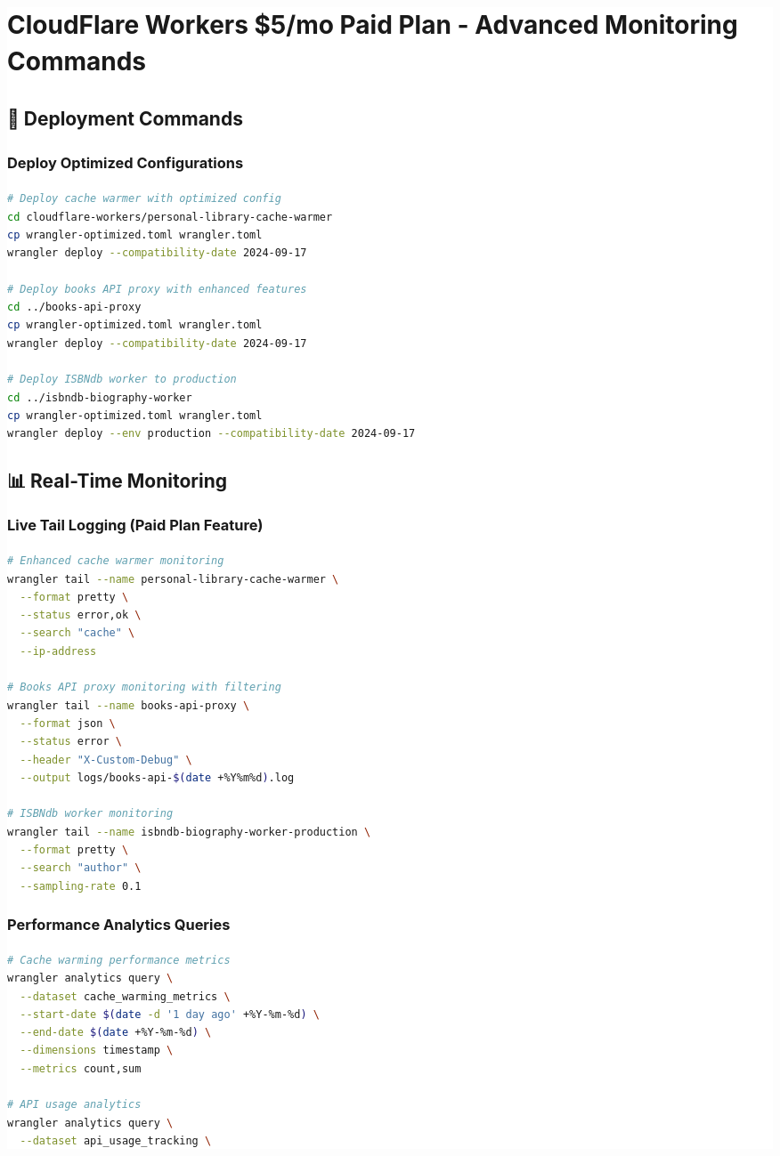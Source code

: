 # CloudFlare Workers $5/mo Paid Plan - Advanced Monitoring Commands

## 🚀 Deployment Commands

### Deploy Optimized Configurations
```bash
# Deploy cache warmer with optimized config
cd cloudflare-workers/personal-library-cache-warmer
cp wrangler-optimized.toml wrangler.toml
wrangler deploy --compatibility-date 2024-09-17

# Deploy books API proxy with enhanced features
cd ../books-api-proxy
cp wrangler-optimized.toml wrangler.toml
wrangler deploy --compatibility-date 2024-09-17

# Deploy ISBNdb worker to production
cd ../isbndb-biography-worker
cp wrangler-optimized.toml wrangler.toml
wrangler deploy --env production --compatibility-date 2024-09-17
```

## 📊 Real-Time Monitoring

### Live Tail Logging (Paid Plan Feature)
```bash
# Enhanced cache warmer monitoring
wrangler tail --name personal-library-cache-warmer \
  --format pretty \
  --status error,ok \
  --search "cache" \
  --ip-address

# Books API proxy monitoring with filtering
wrangler tail --name books-api-proxy \
  --format json \
  --status error \
  --header "X-Custom-Debug" \
  --output logs/books-api-$(date +%Y%m%d).log

# ISBNdb worker monitoring
wrangler tail --name isbndb-biography-worker-production \
  --format pretty \
  --search "author" \
  --sampling-rate 0.1
```

### Performance Analytics Queries
```bash
# Cache warming performance metrics
wrangler analytics query \
  --dataset cache_warming_metrics \
  --start-date $(date -d '1 day ago' +%Y-%m-%d) \
  --end-date $(date +%Y-%m-%d) \
  --dimensions timestamp \
  --metrics count,sum

# API usage analytics
wrangler analytics query \
  --dataset api_usage_tracking \
```